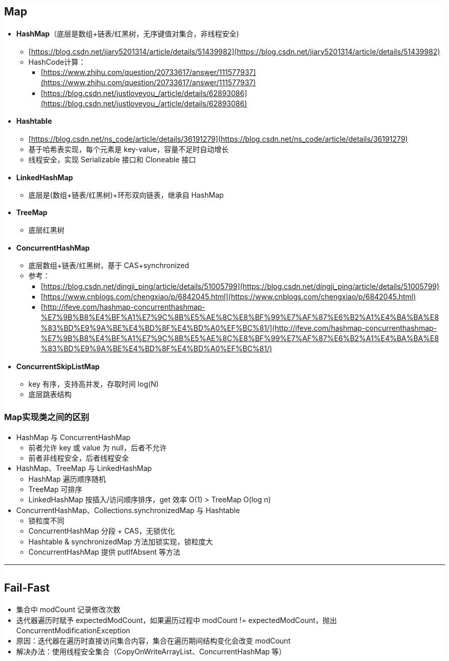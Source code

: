   ## Map

  - **HashMap**（底层是数组+链表/红黑树，无序键值对集合，非线程安全)
    - [https://blog.csdn.net/jiary5201314/article/details/51439982](https://blog.csdn.net/jiary5201314/article/details/51439982)
    - HashCode计算：
      - [https://www.zhihu.com/question/20733617/answer/111577937](https://www.zhihu.com/question/20733617/answer/111577937)
      - [https://blog.csdn.net/justloveyou_/article/details/62893086](https://blog.csdn.net/justloveyou_/article/details/62893086)

  - **Hashtable**
    - [https://blog.csdn.net/ns_code/article/details/36191279](https://blog.csdn.net/ns_code/article/details/36191279)
    - 基于哈希表实现，每个元素是 key-value，容量不足时自动增长
    - 线程安全，实现 Serializable 接口和 Cloneable 接口

  - **LinkedHashMap**
    - 底层是(数组+链表/红黑树)+环形双向链表，继承自 HashMap

  - **TreeMap**
    - 底层红黑树

  - **ConcurrentHashMap**
    - 底层数组+链表/红黑树，基于 CAS+synchronized
    - 参考：
      - [https://blog.csdn.net/dingji_ping/article/details/51005799](https://blog.csdn.net/dingji_ping/article/details/51005799)
      - [https://www.cnblogs.com/chengxiao/p/6842045.html](https://www.cnblogs.com/chengxiao/p/6842045.html)
      - [http://ifeve.com/hashmap-concurrenthashmap-%E7%9B%B8%E4%BF%A1%E7%9C%8B%E5%AE%8C%E8%BF%99%E7%AF%87%E6%B2%A1%E4%BA%BA%E8%83%BD%E9%9A%BE%E4%BD%8F%E4%BD%A0%EF%BC%81/](http://ifeve.com/hashmap-concurrenthashmap-%E7%9B%B8%E4%BF%A1%E7%9C%8B%E5%AE%8C%E8%BF%99%E7%AF%87%E6%B2%A1%E4%BA%BA%E8%83%BD%E9%9A%BE%E4%BD%8F%E4%BD%A0%EF%BC%81/)
    
  - **ConcurrentSkipListMap**
    - key 有序，支持高并发，存取时间 log(N)
    - 底层跳表结构

  ### Map实现类之间的区别
  - HashMap 与 ConcurrentHashMap
    - 前者允许 key 或 value 为 null，后者不允许
    - 前者非线程安全，后者线程安全
  - HashMap、TreeMap 与 LinkedHashMap
    - HashMap 遍历顺序随机
    - TreeMap 可排序
    - LinkedHashMap 按插入/访问顺序排序，get 效率 O(1) > TreeMap O(log n)
  - ConcurrentHashMap、Collections.synchronizedMap 与 Hashtable
    - 锁粒度不同
    - ConcurrentHashMap 分段 + CAS，无锁优化
    - Hashtable & synchronizedMap 方法加锁实现，锁粒度大
    - ConcurrentHashMap 提供 putIfAbsent 等方法

  ---

  ## Fail-Fast

  - 集合中 modCount 记录修改次数
  - 迭代器遍历时赋予 expectedModCount，如果遍历过程中 modCount != expectedModCount，抛出 ConcurrentModificationException
  - 原因：迭代器在遍历时直接访问集合内容，集合在遍历期间结构变化会改变 modCount
  - 解决办法：使用线程安全集合（CopyOnWriteArrayList、ConcurrentHashMap 等）
